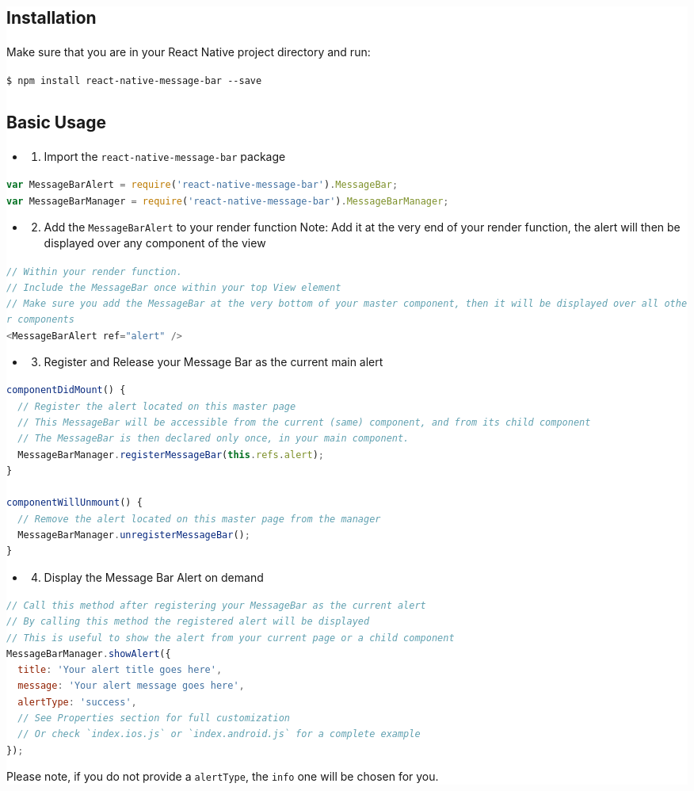 
## Installation
Make sure that you are in your React Native project directory and run:
```batch
$ npm install react-native-message-bar --save
```


## Basic Usage
- 1. Import the `react-native-message-bar` package
```javascript
var MessageBarAlert = require('react-native-message-bar').MessageBar;
var MessageBarManager = require('react-native-message-bar').MessageBarManager;
```

- 2. Add the `MessageBarAlert` to your render function
Note: Add it at the very end of your render function, the alert will then be displayed over any component of the view
```javascript
// Within your render function.
// Include the MessageBar once within your top View element
// Make sure you add the MessageBar at the very bottom of your master component, then it will be displayed over all other components
<MessageBarAlert ref="alert" />
```

- 3. Register and Release your Message Bar as the current main alert
```javascript
componentDidMount() {
  // Register the alert located on this master page
  // This MessageBar will be accessible from the current (same) component, and from its child component
  // The MessageBar is then declared only once, in your main component.
  MessageBarManager.registerMessageBar(this.refs.alert);
}

componentWillUnmount() {
  // Remove the alert located on this master page from the manager
  MessageBarManager.unregisterMessageBar();
}
```

- 4. Display the Message Bar Alert on demand
```javascript
// Call this method after registering your MessageBar as the current alert
// By calling this method the registered alert will be displayed
// This is useful to show the alert from your current page or a child component
MessageBarManager.showAlert({
  title: 'Your alert title goes here',
  message: 'Your alert message goes here',
  alertType: 'success',
  // See Properties section for full customization
  // Or check `index.ios.js` or `index.android.js` for a complete example
});
```
Please note, if you do not provide a `alertType`, the `info` one will be chosen for you.

